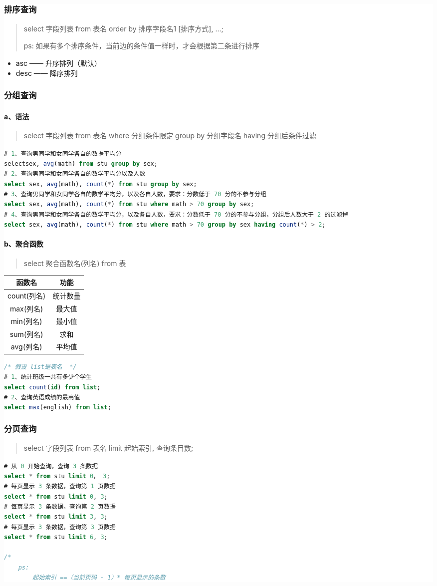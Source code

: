 ### 排序查询

> select 字段列表 from 表名 order by 排序字段名1 [排序方式], ...;
>
> ps: 如果有多个排序条件，当前边的条件值一样时，才会根据第二条进行排序

- asc —— 升序排列（默认）
- desc —— 降序排列

### 分组查询

#### a、语法	

> select 字段列表 from 表名 where 分组条件限定 group by 分组字段名 having 分组后条件过滤

```sql
# 1、查询男同学和女同学各自的数据平均分
selectsex, avg(math) from stu group by sex;
# 2、查询男同学和女同学各自的数学平均分以及人数
select sex, avg(math), count(*) from stu group by sex;
# 3、查询男同学和女同学各自的数学平均分，以及各自人数，要求：分数低于 70 分的不参与分组
select sex, avg(math), count(*) from stu where math > 70 group by sex;
# 4、查询男同学和女同学各自的数学平均分，以及各自人数，要求：分数低于 70 分的不参与分组，分组后人数大于 2 的过滤掉
select sex, avg(math), count(*) from stu where math > 70 group by sex having count(*) > 2;
```

#### b、聚合函数

> select 聚合函数名(列名) from 表

|   函数名    |   功能   |
| :---------: | :------: |
| count(列名) | 统计数量 |
|  max(列名)  |  最大值  |
|  min(列名)  |  最小值  |
|  sum(列名)  |   求和   |
|  avg(列名)  |  平均值  |

```sql
/* 假设 list是表名  */
# 1、统计班级一共有多少个学生
select count(id) from list;
# 2、查询英语成绩的最高值
select max(english) from list;
```

### 分页查询

> select 字段列表 from 表名 limit 起始索引, 查询条目数;

```sql
# 从 0 开始查询，查询 3 条数据
select * from stu limit 0， 3;
# 每页显示 3 条数据，查询第 1 页数据
select * from stu limit 0, 3;
# 每页显示 3 条数据，查询第 2 页数据
select * from stu limit 3, 3;
# 每页显示 3 条数据，查询第 3 页数据
select * from stu limit 6, 3;

/*
	ps:
		起始索引 ==（当前页码 - 1）* 每页显示的条数

```